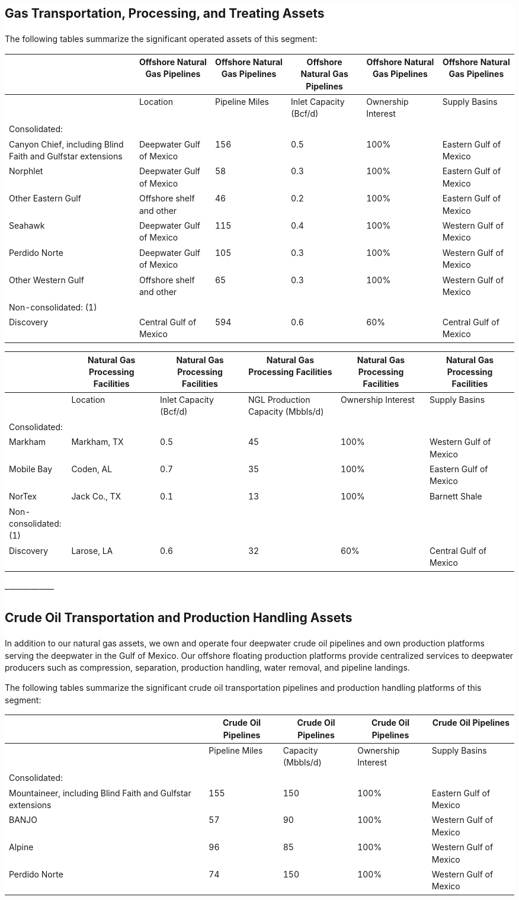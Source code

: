 Gas Transportation, Processing, and Treating Assets
---------------------------------------------------

The following tables summarize the significant operated assets of this segment:

| | Offshore Natural Gas Pipelines | Offshore Natural Gas Pipelines | Offshore Natural Gas Pipelines | Offshore Natural Gas Pipelines | Offshore Natural Gas Pipelines |
| --- | --- | --- | --- | --- | --- |
| | Location | Pipeline Miles | Inlet Capacity (Bcf/d) | Ownership Interest | Supply Basins |
| Consolidated: | | | | | |
| Canyon Chief, including Blind Faith and Gulfstar extensions | Deepwater Gulf of Mexico | 156 | 0.5 | 100% | Eastern Gulf of Mexico |
| Norphlet | Deepwater Gulf of Mexico | 58 | 0.3 | 100% | Eastern Gulf of Mexico |
| Other Eastern Gulf | Offshore shelf and other | 46 | 0.2 | 100% | Eastern Gulf of Mexico |
| Seahawk | Deepwater Gulf of Mexico | 115 | 0.4 | 100% | Western Gulf of Mexico |
| Perdido Norte | Deepwater Gulf of Mexico | 105 | 0.3 | 100% | Western Gulf of Mexico |
| Other Western Gulf | Offshore shelf and other | 65 | 0.3 | 100% | Western Gulf of Mexico |
| Non-consolidated: (1) | | | | | |
| Discovery | Central Gulf of Mexico | 594 | 0.6 | 60% | Central Gulf of Mexico |

| | Natural Gas Processing Facilities | Natural Gas Processing Facilities | Natural Gas Processing Facilities | Natural Gas Processing Facilities | Natural Gas Processing Facilities |
| --- | --- | --- | --- | --- | --- |
| | Location | Inlet Capacity (Bcf/d) | NGL Production Capacity (Mbbls/d) | Ownership Interest | Supply Basins |
| Consolidated: | | | | | |
| Markham | Markham, TX | 0.5 | 45 | 100% | Western Gulf of Mexico |
| Mobile Bay | Coden, AL | 0.7 | 35 | 100% | Eastern Gulf of Mexico |
| NorTex | Jack Co., TX | 0.1 | 13 | 100% | Barnett Shale |
| Non-consolidated: (1) | | | | | |
| Discovery | Larose, LA | 0.6 | 32 | 60% | Central Gulf of Mexico |

\_\_\_\_\_\_\_\_\_\_\_\_\_

Crude Oil Transportation and Production Handling Assets
-------------------------------------------------------

In addition to our natural gas assets, we own and operate four deepwater crude oil pipelines and own production platforms serving the deepwater in the Gulf of Mexico. Our offshore floating production platforms provide centralized services to deepwater producers such as compression, separation, production handling, water removal, and pipeline landings.

The following tables summarize the significant crude oil transportation pipelines and production handling platforms of this segment:

| | Crude Oil Pipelines | Crude Oil Pipelines | Crude Oil Pipelines | Crude Oil Pipelines |
| --- | --- | --- | --- | --- |
| | Pipeline Miles | Capacity (Mbbls/d) | Ownership Interest | Supply Basins |
| Consolidated: | | | | |
| Mountaineer, including Blind Faith and Gulfstar extensions | 155 | 150 | 100% | Eastern Gulf of Mexico |
| BANJO | 57 | 90 | 100% | Western Gulf of Mexico |
| Alpine | 96 | 85 | 100% | Western Gulf of Mexico |
| Perdido Norte | 74 | 150 | 100% | Western Gulf of Mexico |
